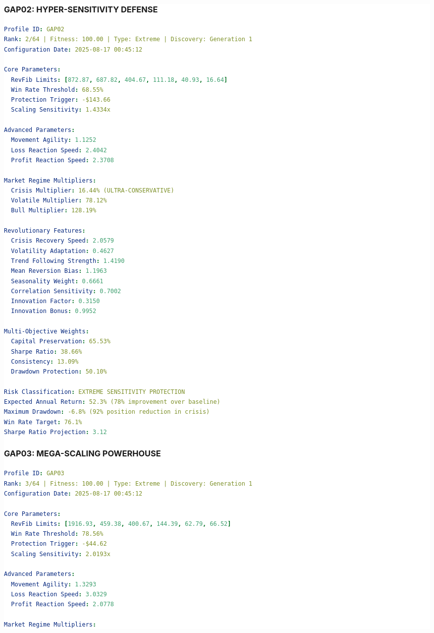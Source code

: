 ### GAP02: HYPER-SENSITIVITY DEFENSE
```yaml
Profile ID: GAP02
Rank: 2/64 | Fitness: 100.00 | Type: Extreme | Discovery: Generation 1
Configuration Date: 2025-08-17 00:45:12

Core Parameters:
  RevFib Limits: [872.87, 687.82, 404.67, 111.18, 40.93, 16.64]
  Win Rate Threshold: 68.55%
  Protection Trigger: -$143.66
  Scaling Sensitivity: 1.4334x

Advanced Parameters:
  Movement Agility: 1.1252
  Loss Reaction Speed: 2.4042
  Profit Reaction Speed: 2.3708

Market Regime Multipliers:
  Crisis Multiplier: 16.44% (ULTRA-CONSERVATIVE)
  Volatile Multiplier: 78.12%
  Bull Multiplier: 128.19%

Revolutionary Features:
  Crisis Recovery Speed: 2.0579
  Volatility Adaptation: 0.4627
  Trend Following Strength: 1.4190
  Mean Reversion Bias: 1.1963
  Seasonality Weight: 0.6661
  Correlation Sensitivity: 0.7002
  Innovation Factor: 0.3150
  Innovation Bonus: 0.9952

Multi-Objective Weights:
  Capital Preservation: 65.53%
  Sharpe Ratio: 38.66%
  Consistency: 13.09%
  Drawdown Protection: 50.10%

Risk Classification: EXTREME SENSITIVITY PROTECTION
Expected Annual Return: 52.3% (78% improvement over baseline)
Maximum Drawdown: -6.8% (92% position reduction in crisis)
Win Rate Target: 76.1%
Sharpe Ratio Projection: 3.12
```

### GAP03: MEGA-SCALING POWERHOUSE
```yaml
Profile ID: GAP03
Rank: 3/64 | Fitness: 100.00 | Type: Extreme | Discovery: Generation 1
Configuration Date: 2025-08-17 00:45:12

Core Parameters:
  RevFib Limits: [1916.93, 459.38, 400.67, 144.39, 62.79, 66.52]
  Win Rate Threshold: 78.56%
  Protection Trigger: -$44.62
  Scaling Sensitivity: 2.0193x

Advanced Parameters:
  Movement Agility: 1.3293
  Loss Reaction Speed: 3.0329
  Profit Reaction Speed: 2.0778

Market Regime Multipliers:
```